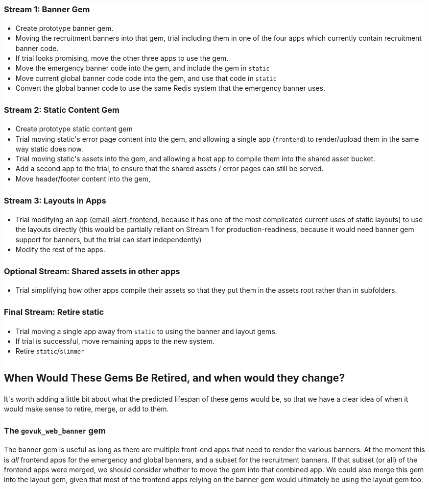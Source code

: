 ### Stream 1: Banner Gem
- Create prototype banner gem.
- Moving the recruitment banners into that gem, trial including them in one of the four apps which currently contain recruitment banner code.
- If trial looks promising, move the other three apps to use the gem.
- Move the emergency banner code into the gem, and include the gem in `static`
- Move current global banner code code into the gem, and use that code in `static`
- Convert the global banner code to use the same Redis system that the emergency banner uses.

### Stream 2: Static Content Gem
- Create prototype static content gem
- Trial moving static's error page content into the gem, and allowing a single app (`frontend`) to render/upload them in the same way static does now.
- Trial moving static's assets into the gem, and allowing a host app to compile them into the shared asset bucket.
- Add a second app to the trial, to ensure that the shared assets / error pages can still be served.
- Move header/footer content into the gem,

### Stream 3: Layouts in Apps
- Trial modifying an app ([email-alert-frontend], because it has one of the most complicated current uses of static layouts) to use the layouts directly (this would be partially reliant on Stream 1 for production-readiness, because it would need banner gem support for banners, but the trial can start independently)
- Modify the rest of the apps.

### Optional Stream: Shared assets in other apps
- Trial simplifying how other apps compile their assets so that they put them in the assets root rather than in subfolders.

### Final Stream: Retire static

- Trial moving a single app away from `static` to using the banner and layout gems.
- If trial is successful, move remaining apps to the new system.
- Retire `static`/`slimmer`

## When Would These Gems Be Retired, and when would they change?

It's worth adding a little bit about what the predicted lifespan of these gems would be, so that we have a clear idea of when it would make sense to retire, merge, or add to them.

### The `govuk_web_banner` gem

The banner gem is useful as long as there are multiple front-end apps that need to render the various banners. At the moment this is _all_ frontend apps for the emergency and global banners, and a subset for the recruitment banners. If that subset (or all) of the frontend apps were merged, we should consider whether to move the gem into that combined app. We could also merge this gem into the layout gem, given that most of the frontend apps relying on the banner gem would ultimately be using the layout gem too.


[content-store]: https://github.com/alphagov/content-store
[email-alert-frontend]: https://github.com/alphagov/email-alert-frontend
[frontend]: https://github.com/alphagov/frontend
[government-frontend]: https://github.com/alphagov/government-frontend
[govuk-helm-charts]: https://github.com/alphagov/govuk-helm-charts
[govuk_publishing_components]: https://github.com/alphagov/govuk_publishing_components
[slimmer]: https://github.com/alphagov/slimmer
[static]: https://github.com/alphagov/static
[whitehall]: https://github.com/alphagov/whitehall
[Fastly maps]: https://github.com/alphagov/govuk-fastly/issues/73
[removing a voter id banner]: https://github.com/alphagov/static/pull/3369
[RFC-84]: https://github.com/alphagov/govuk-rfcs/pull/84
[RFC-91]: https://github.com/alphagov/govuk-rfcs/pull/91
[RFC-118]: https://github.com/alphagov/govuk-rfcs/pull/118
[RFC-144]: https://github.com/alphagov/govuk-rfcs/pull/144
[RFC-174]: https://github.com/alphagov/govuk-rfcs/pull/174